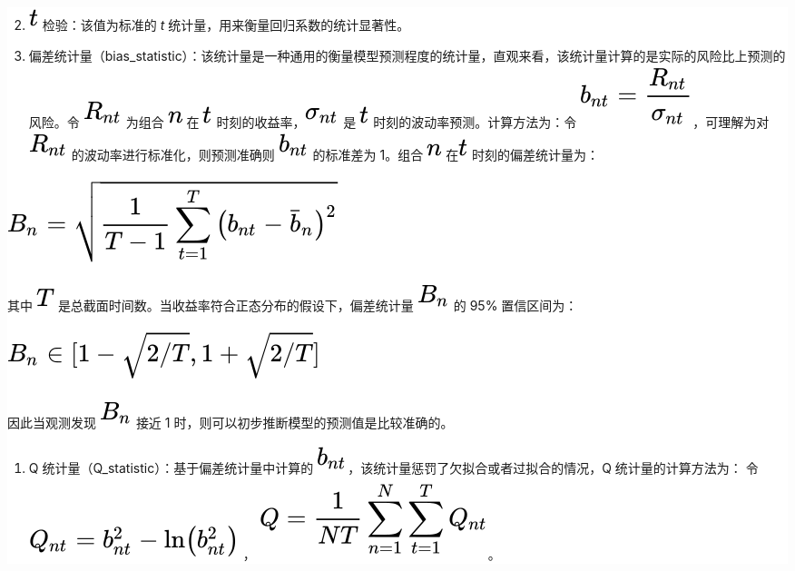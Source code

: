 2. ![img](./images/barra_multi_factor_risk_model/xiaot.svg) 检验：该值为标准的 *t* 统计量，用来衡量回归系数的统计显著性。

3. 偏差统计量（bias_statistic）：该统计量是一种通用的衡量模型预测程度的统计量，直观来看，该统计量计算的是实际的风险比上预测的风险。令 ![img](./images/barra_multi_factor_risk_model/rnt.svg) 为组合 ![img](./images/barra_multi_factor_risk_model/n.svg) 在 ![img](./images/barra_multi_factor_risk_model/xiaot.svg) 时刻的收益率，![img](./images/barra_multi_factor_risk_model/sigmant.svg) 是 ![img](./images/barra_multi_factor_risk_model/xiaot.svg) 时刻的波动率预测。计算方法为：令 ![img](./images/barra_multi_factor_risk_model/3.1-3.svg)，可理解为对 ![img](./images/barra_multi_factor_risk_model/rnt.svg) 的波动率进行标准化，则预测准确则 ![img](./images/barra_multi_factor_risk_model/bnt.svg) 的标准差为 1。组合 ![img](./images/barra_multi_factor_risk_model/n.svg) 在![img](./images/barra_multi_factor_risk_model/xiaot.svg) 时刻的偏差统计量为：

![img](./images/barra_multi_factor_risk_model/3.1-4.svg)

其中 ![img](./images/barra_multi_factor_risk_model/T.svg) 是总截面时间数。当收益率符合正态分布的假设下，偏差统计量 ![img](./images/barra_multi_factor_risk_model/bn.svg) 的 95% 置信区间为：

![img](./images/barra_multi_factor_risk_model/3.1-5.svg)

因此当观测发现 ![img](./images/barra_multi_factor_risk_model/bn.svg) 接近 1 时，则可以初步推断模型的预测值是比较准确的。

1. Q 统计量（Q_statistic）：基于偏差统计量中计算的 ![img](./images/barra_multi_factor_risk_model/bnt.svg)，该统计量惩罚了欠拟合或者过拟合的情况，Q 统计量的计算方法为：
   令 ![img](./images/barra_multi_factor_risk_model/3.1-6.svg) ， ![img](./images/barra_multi_factor_risk_model/3.1-7.svg)。
